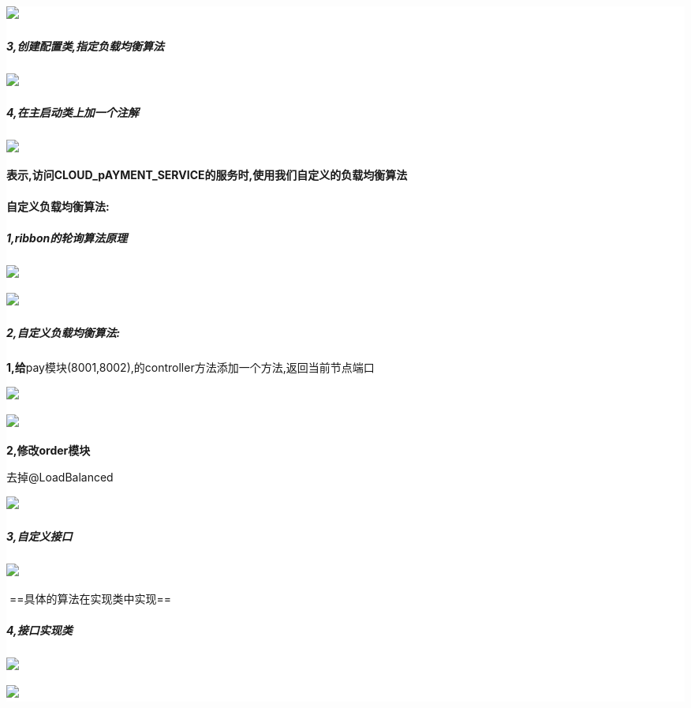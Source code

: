 ![](C:\Users\陈超\Desktop\Linux\springboot+cloud\springcloud\Ribbon的16.png)

##### 3,创建配置类,指定负载均衡算法

![](C:\Users\陈超\Desktop\Linux\springboot+cloud\springcloud\Ribbon的17.png)

##### 4,在主启动类上加一个注解

![](C:\Users\陈超\Desktop\Linux\springboot+cloud\springcloud\Ribbon的18.png)

**表示,访问CLOUD_pAYMENT_SERVICE的服务时,使用我们自定义的负载均衡算法**







#### 自定义负载均衡算法:

##### 1,ribbon的轮询算法原理

![](C:\Users\陈超\Desktop\Linux\springboot+cloud\springcloud\Ribbon的19.png)

![](C:\Users\陈超\Desktop\Linux\springboot+cloud\springcloud\Ribbon的21.png)



##### 2,自定义负载均衡算法:

**1,给**pay模块(8001,8002),的controller方法添加一个方法,返回当前节点端口

![](C:\Users\陈超\Desktop\Linux\springboot+cloud\springcloud\Ribbon的23.png)

![](C:\Users\陈超\Desktop\Linux\springboot+cloud\springcloud\Ribbon的22.png)

**2,修改order模块**

去掉@LoadBalanced

![](C:\Users\陈超\Desktop\Linux\springboot+cloud\springcloud\Ribbon的24.png)



##### 3,自定义接口

![](C:\Users\陈超\Desktop\Linux\springboot+cloud\springcloud\Ribbon的29.png)

​					==具体的算法在实现类中实现==

##### 4,接口实现类

![](C:\Users\陈超\Desktop\Linux\springboot+cloud\springcloud\Ribbon的25.png)

![](C:\Users\陈超\Desktop\Linux\springboot+cloud\springcloud\Ribbon的26.png)


